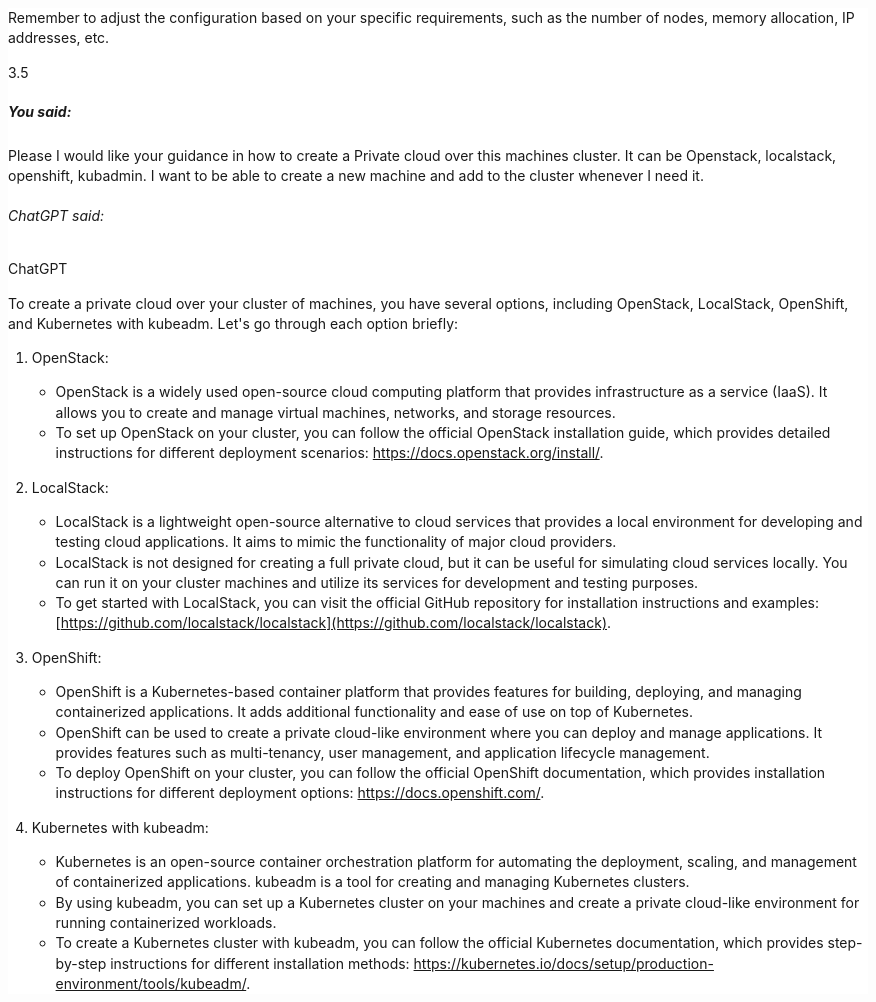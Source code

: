 Remember to adjust the configuration based on your specific requirements, such as the number of nodes, memory allocation, IP addresses, etc.

3.5

##### You said:

Please I would like your guidance in how to create a Private cloud over this machines cluster. It can be Openstack, localstack, openshift, kubadmin. I want to be able to create a new machine and add to the cluster whenever I need it.

###### ChatGPT said:

ChatGPT

To create a private cloud over your cluster of machines, you have several options, including OpenStack, LocalStack, OpenShift, and Kubernetes with kubeadm. Let's go through each option briefly:

1. OpenStack:
    
    - OpenStack is a widely used open-source cloud computing platform that provides infrastructure as a service (IaaS). It allows you to create and manage virtual machines, networks, and storage resources.
    - To set up OpenStack on your cluster, you can follow the official OpenStack installation guide, which provides detailed instructions for different deployment scenarios: https://docs.openstack.org/install/.
2. LocalStack:
    
    - LocalStack is a lightweight open-source alternative to cloud services that provides a local environment for developing and testing cloud applications. It aims to mimic the functionality of major cloud providers.
    - LocalStack is not designed for creating a full private cloud, but it can be useful for simulating cloud services locally. You can run it on your cluster machines and utilize its services for development and testing purposes.
    - To get started with LocalStack, you can visit the official GitHub repository for installation instructions and examples: [https://github.com/localstack/localstack](https://github.com/localstack/localstack).
3. OpenShift:
    
    - OpenShift is a Kubernetes-based container platform that provides features for building, deploying, and managing containerized applications. It adds additional functionality and ease of use on top of Kubernetes.
    - OpenShift can be used to create a private cloud-like environment where you can deploy and manage applications. It provides features such as multi-tenancy, user management, and application lifecycle management.
    - To deploy OpenShift on your cluster, you can follow the official OpenShift documentation, which provides installation instructions for different deployment options: https://docs.openshift.com/.
4. Kubernetes with kubeadm:
    
    - Kubernetes is an open-source container orchestration platform for automating the deployment, scaling, and management of containerized applications. kubeadm is a tool for creating and managing Kubernetes clusters.
    - By using kubeadm, you can set up a Kubernetes cluster on your machines and create a private cloud-like environment for running containerized workloads.
    - To create a Kubernetes cluster with kubeadm, you can follow the official Kubernetes documentation, which provides step-by-step instructions for different installation methods: https://kubernetes.io/docs/setup/production-environment/tools/kubeadm/.
